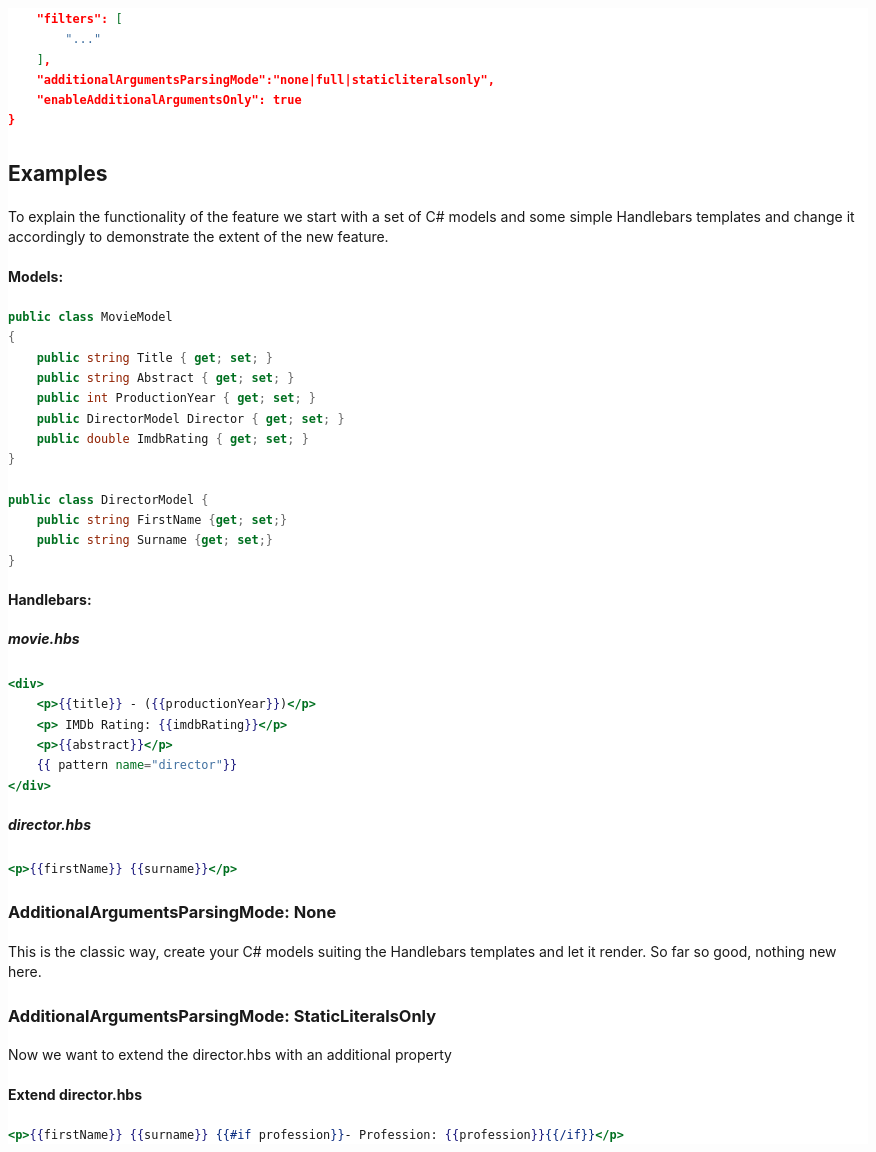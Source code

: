 ```json
    "filters": [
        "..."
    ],
    "additionalArgumentsParsingMode":"none|full|staticliteralsonly",
    "enableAdditionalArgumentsOnly": true
}
```

## Examples
To explain the functionality of the feature we start with a set of C# models and some simple Handlebars templates and change it accordingly to demonstrate the extent of the new feature.
#### Models:
```csharp
public class MovieModel
{
	public string Title { get; set; }
	public string Abstract { get; set; }
	public int ProductionYear { get; set; }
	public DirectorModel Director { get; set; }
	public double ImdbRating { get; set; }
}

public class DirectorModel {
    public string FirstName {get; set;}
    public string Surname {get; set;}
}
```
#### Handlebars:
##### movie.hbs
```hbs
<div>
    <p>{{title}} - ({{productionYear}})</p>
    <p> IMDb Rating: {{imdbRating}}</p>
    <p>{{abstract}}</p>
    {{ pattern name="director"}}
</div>
```
##### director.hbs
```hbs
<p>{{firstName}} {{surname}}</p>
```
### AdditionalArgumentsParsingMode: None
This is the classic way, create your C# models suiting the Handlebars templates and let it render. So far so good, nothing new here.

### AdditionalArgumentsParsingMode: StaticLiteralsOnly
Now we want to extend the director.hbs with an additional property
#### Extend director.hbs
```hbs
<p>{{firstName}} {{surname}} {{#if profession}}- Profession: {{profession}}{{/if}}</p>
```
